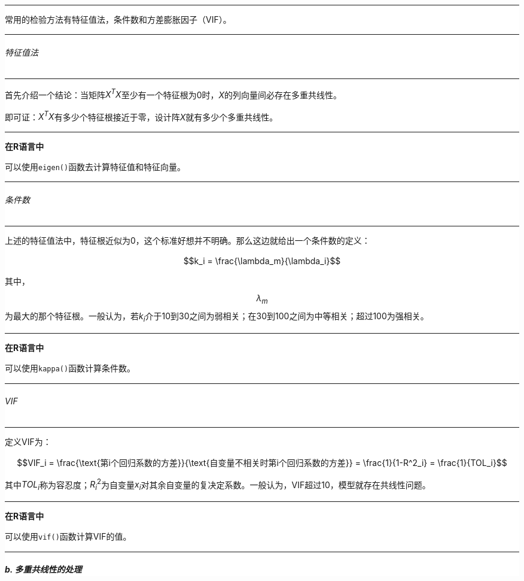 ***

常用的检验方法有特征值法，条件数和方差膨胀因子（VIF）。

***

###### 特征值法

***

首先介绍一个结论：当矩阵$X^TX$至少有一个特征根为0时，$X$的列向量间必存在多重共线性。

即可证：$X^TX$有多少个特征根接近于零，设计阵$X$就有多少个多重共线性。

***

**在R语言中**

可以使用`eigen()`函数去计算特征值和特征向量。

***

###### 条件数

***

上述的特征值法中，特征根近似为0，这个标准好想并不明确。那么这边就给出一个条件数的定义：

$$k_i = \frac{\lambda_m}{\lambda_i}$$

其中，$$\lambda_m$$为最大的那个特征根。一般认为，若$k_i$介于10到30之间为弱相关；在30到100之间为中等相关；超过100为强相关。

***

**在R语言中**

可以使用`kappa()`函数计算条件数。

***

###### VIF

***

定义VIF为：

$$VIF_i = \frac{\text{第i个回归系数的方差}}{\text{自变量不相关时第i个回归系数的方差}} = \frac{1}{1-R^2_i} = \frac{1}{TOL_i}$$

其中$TOL_i$称为容忍度；$R^2_i$为自变量$x_i$对其余自变量的复决定系数。一般认为，VIF超过10，模型就存在共线性问题。

***

**在R语言中**

可以使用`vif()`函数计算VIF的值。

***

##### b. 多重共线性的处理
